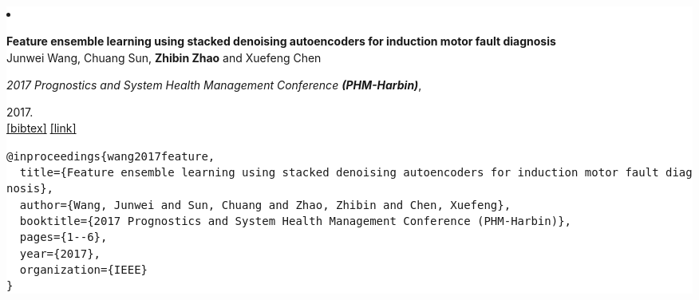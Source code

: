





<li ><p>
<b>Feature ensemble learning using stacked denoising autoencoders for induction motor fault diagnosis</b><br>
Junwei Wang, Chuang Sun, <b>Zhibin Zhao</b> and Xuefeng Chen<br>

<i>2017 Prognostics and System Health Management Conference <b>(PHM-Harbin)</b></i>,

2017.<br>
<a href="javascript:toggleBibtex('wang2017feature')" class="textlink">[bibtex]</a>
<a href="https://ieeexplore.ieee.org/abstract/document/8079196" class="textlink" target="_blank">[link]</a>
</p>

<div id="bib_wang2017feature" class="bibtex noshow">
<pre>
@inproceedings{wang2017feature,
  title={Feature ensemble learning using stacked denoising autoencoders for induction motor fault diagnosis},
  author={Wang, Junwei and Sun, Chuang and Zhao, Zhibin and Chen, Xuefeng},
  booktitle={2017 Prognostics and System Health Management Conference (PHM-Harbin)},
  pages={1--6},
  year={2017},
  organization={IEEE}
}
</pre></div>
</li>

</ol>
